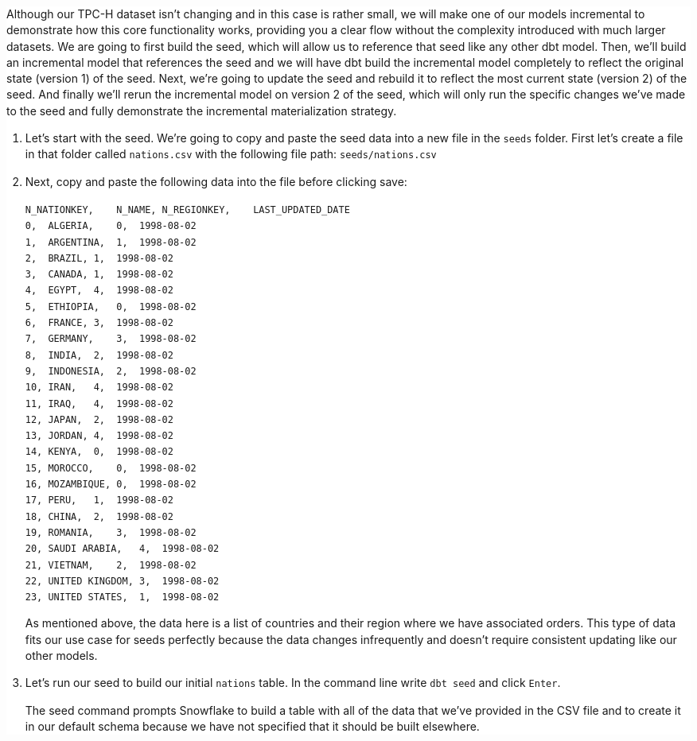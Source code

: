 Although our TPC-H dataset isn’t changing and in this case is rather small, we will make one of our models incremental to demonstrate how this core functionality works, providing you a clear flow without the complexity introduced with much larger datasets. We are going to first build the seed, which will allow us to reference that seed like any other dbt model. Then, we’ll build an incremental model that references the seed and we will have dbt build the incremental model completely to reflect the original state (version 1) of the seed. Next, we’re going to update the seed and rebuild it to reflect the most current state (version 2) of the seed. And finally we’ll rerun the incremental model on version 2 of the seed, which will only run the specific changes we’ve made to the seed and fully demonstrate the incremental materialization strategy. 

1. Let’s start with the seed. We’re going to copy and paste the seed data into a new file in the `seeds` folder. First let’s create a file in that folder called `nations.csv` with the following file path: `seeds/nations.csv`

2. Next, copy and paste the following data into the file before clicking save:

    ```
    N_NATIONKEY,	N_NAME,	N_REGIONKEY,	LAST_UPDATED_DATE
    0,	ALGERIA,	0,	1998-08-02
    1,	ARGENTINA,	1,	1998-08-02
    2,	BRAZIL,	1,	1998-08-02
    3,	CANADA,	1,	1998-08-02
    4,	EGYPT,	4,	1998-08-02
    5,	ETHIOPIA,	0,	1998-08-02
    6,	FRANCE,	3,	1998-08-02
    7,	GERMANY,	3,	1998-08-02
    8,	INDIA,	2,	1998-08-02
    9,	INDONESIA,	2,	1998-08-02
    10,	IRAN,	4,	1998-08-02
    11,	IRAQ,	4,	1998-08-02
    12,	JAPAN,	2,	1998-08-02
    13,	JORDAN,	4,	1998-08-02
    14,	KENYA,	0,	1998-08-02
    15,	MOROCCO,	0,	1998-08-02
    16,	MOZAMBIQUE,	0,	1998-08-02
    17,	PERU,	1,	1998-08-02
    18,	CHINA,	2,	1998-08-02
    19,	ROMANIA,	3,	1998-08-02
    20,	SAUDI ARABIA,	4,	1998-08-02
    21,	VIETNAM,	2,	1998-08-02
    22,	UNITED KINGDOM,	3,	1998-08-02
    23,	UNITED STATES,	1,	1998-08-02
    ```

    As mentioned above, the data here is a list of countries and their region where we have associated orders. This type of data fits our use case for seeds perfectly because the data changes infrequently and doesn’t require consistent updating like our other models. 

3. Let’s run our seed to build our initial `nations` table. In the command line write `dbt seed` and click `Enter`. 

    The seed command prompts Snowflake to build a table with all of the data that we’ve provided in the CSV file and to create it in our default schema because we have not specified that it should be built elsewhere. 
